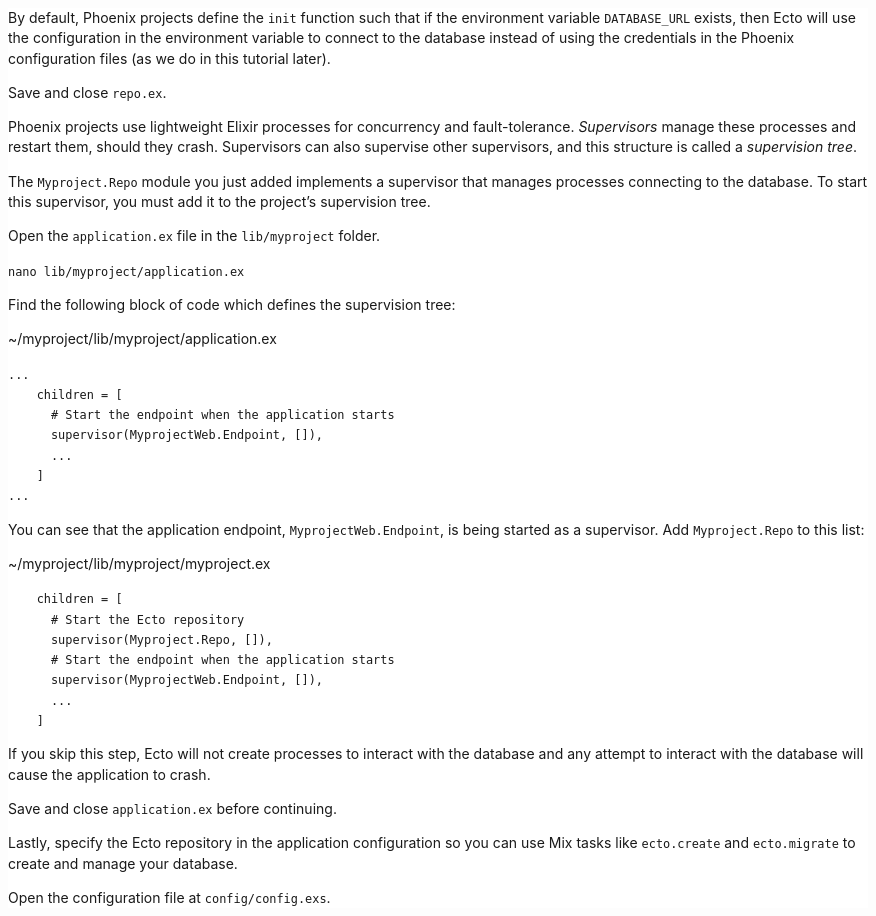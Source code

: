 By default, Phoenix projects define the `init` function such that if the environment variable `DATABASE_URL` exists, then Ecto will use the configuration in the environment variable to connect to the database instead of using the credentials in the Phoenix configuration files (as we do in this tutorial later).

Save and close `repo.ex`.

Phoenix projects use lightweight Elixir processes for concurrency and fault-tolerance. _Supervisors_ manage these processes and restart them, should they crash. Supervisors can also supervise other supervisors, and this structure is called a _supervision tree_.

The `Myproject.Repo` module you just added implements a supervisor that manages processes connecting to the database. To start this supervisor, you must add it to the project’s supervision tree.

Open the `application.ex` file in the `lib/myproject` folder.

    nano lib/myproject/application.ex

Find the following block of code which defines the supervision tree:

~/myproject/lib/myproject/application.ex

    ...
        children = [
          # Start the endpoint when the application starts
          supervisor(MyprojectWeb.Endpoint, []),
          ...
        ]
    ...

You can see that the application endpoint, `MyprojectWeb.Endpoint`, is being started as a supervisor. Add `Myproject.Repo` to this list:

~/myproject/lib/myproject/myproject.ex

        children = [
          # Start the Ecto repository
          supervisor(Myproject.Repo, []),
          # Start the endpoint when the application starts
          supervisor(MyprojectWeb.Endpoint, []),
          ...
        ]

If you skip this step, Ecto will not create processes to interact with the database and any attempt to interact with the database will cause the application to crash.

Save and close `application.ex` before continuing.

Lastly, specify the Ecto repository in the application configuration so you can use Mix tasks like `ecto.create` and `ecto.migrate` to create and manage your database.

Open the configuration file at `config/config.exs`.
